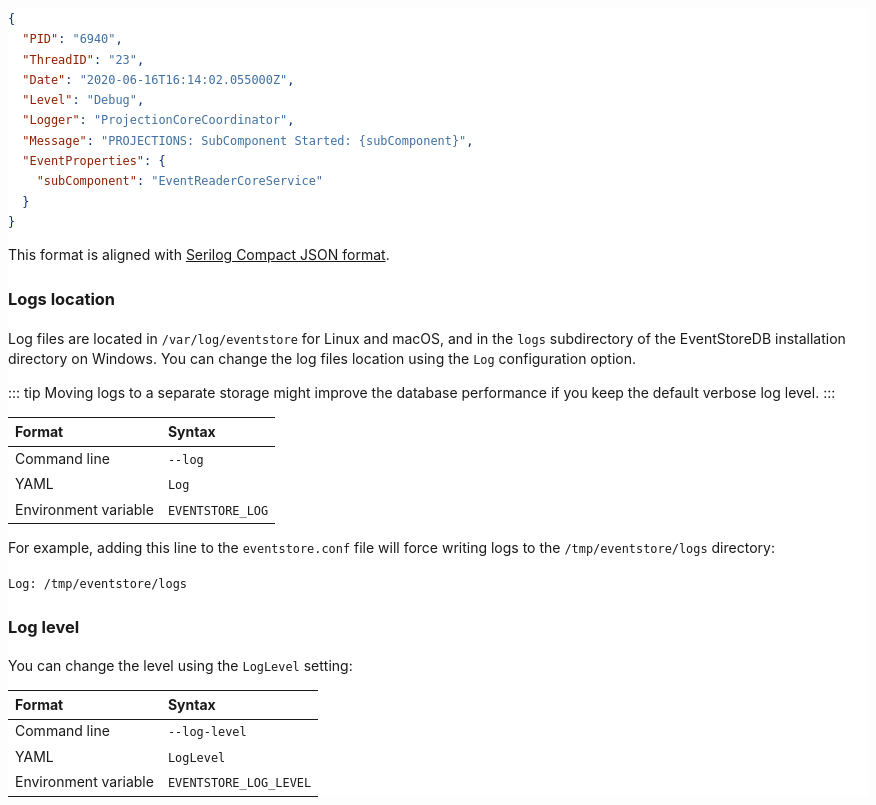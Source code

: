 ```json
{
  "PID": "6940",
  "ThreadID": "23",
  "Date": "2020-06-16T16:14:02.055000Z",
  "Level": "Debug",
  "Logger": "ProjectionCoreCoordinator",
  "Message": "PROJECTIONS: SubComponent Started: {subComponent}",
  "EventProperties": {
    "subComponent": "EventReaderCoreService"
  }
}
```

This format is aligned with [Serilog Compact JSON format](https://github.com/serilog/serilog-formatting-compact).

### Logs location

Log files are located in `/var/log/eventstore` for Linux and macOS, and in the `logs` subdirectory of the
EventStoreDB installation directory on Windows. You can change the log files location using the `Log`
configuration option.

::: tip 
Moving logs to a separate storage might improve the database performance if you keep the default
verbose log level.
:::

| Format               | Syntax           |
| :------------------- | :--------------- |
| Command line         | `--log`          |
| YAML                 | `Log`            |
| Environment variable | `EVENTSTORE_LOG` |

For example, adding this line to the `eventstore.conf` file will force writing logs to
the `/tmp/eventstore/logs` directory:

```text:no-line-numbers
Log: /tmp/eventstore/logs
```

### Log level

You can change the level using the `LogLevel` setting:

| Format               | Syntax                 |
| :------------------- | :--------------------- |
| Command line         | `--log-level`          |
| YAML                 | `LogLevel`             |
| Environment variable | `EVENTSTORE_LOG_LEVEL` |
